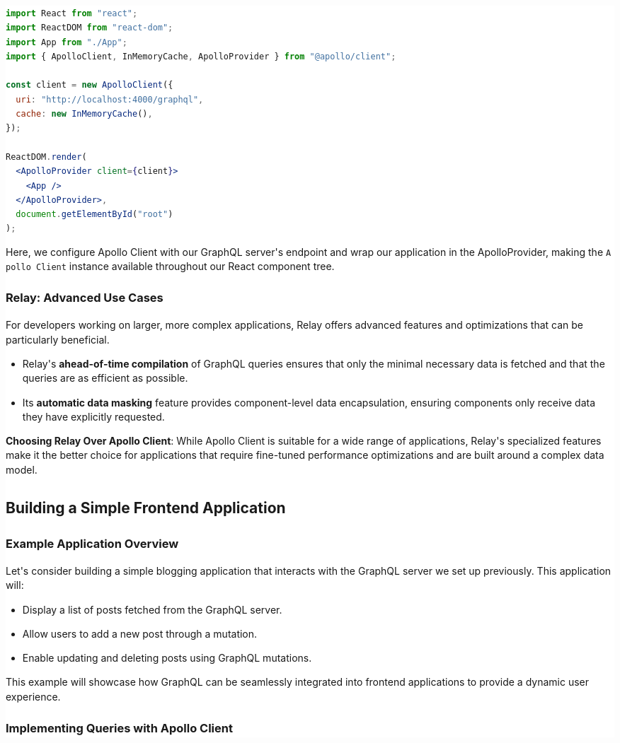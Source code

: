 ```jsx
import React from "react";
import ReactDOM from "react-dom";
import App from "./App";
import { ApolloClient, InMemoryCache, ApolloProvider } from "@apollo/client";

const client = new ApolloClient({
  uri: "http://localhost:4000/graphql",
  cache: new InMemoryCache(),
});

ReactDOM.render(
  <ApolloProvider client={client}>
    <App />
  </ApolloProvider>,
  document.getElementById("root")
);
```

Here, we configure Apollo Client with our GraphQL server's endpoint and wrap our application in the ApolloProvider, making the `Apollo Client` instance available throughout our React component tree.

### Relay: Advanced Use Cases

For developers working on larger, more complex applications, Relay offers advanced features and optimizations that can be particularly beneficial.

- Relay's **ahead-of-time compilation** of GraphQL queries ensures that only the minimal necessary data is fetched and that the queries are as efficient as possible.

- Its **automatic data masking** feature provides component-level data encapsulation, ensuring components only receive data they have explicitly requested.

**Choosing Relay Over Apollo Client**: While Apollo Client is suitable for a wide range of applications, Relay's specialized features make it the better choice for applications that require fine-tuned performance optimizations and are built around a complex data model.

## Building a Simple Frontend Application

### Example Application Overview

Let's consider building a simple blogging application that interacts with the GraphQL server we set up previously. This application will:

- Display a list of posts fetched from the GraphQL server.

- Allow users to add a new post through a mutation.

- Enable updating and deleting posts using GraphQL mutations.

This example will showcase how GraphQL can be seamlessly integrated into frontend applications to provide a dynamic user experience.

### Implementing Queries with Apollo Client
